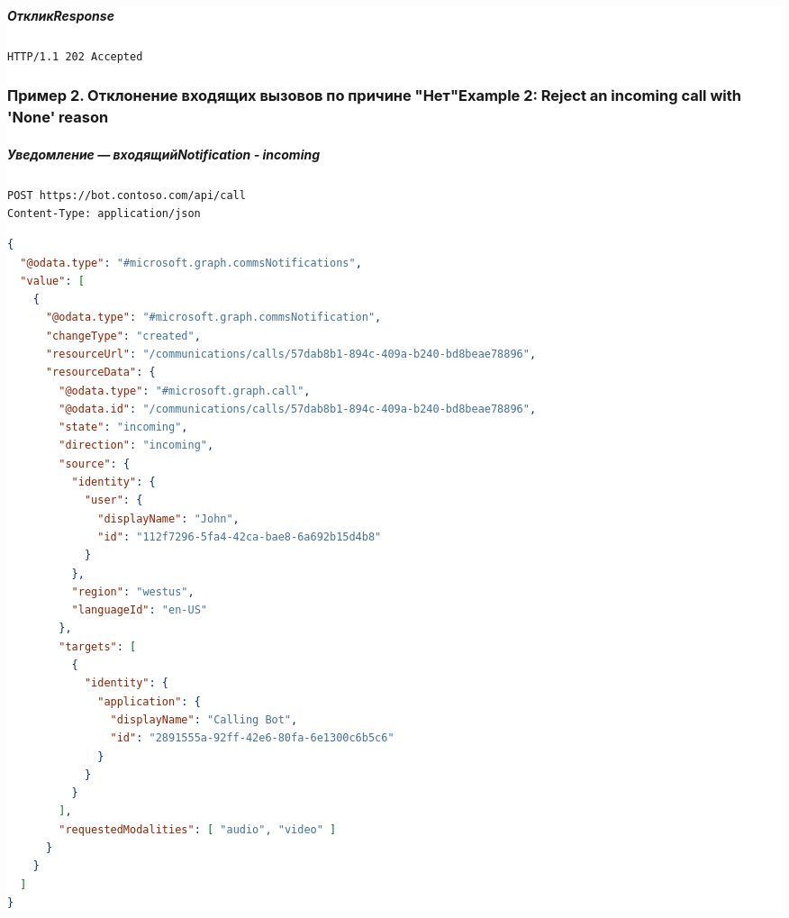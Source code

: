 

##### <a name="response"></a><span data-ttu-id="e3c42-158">Отклик</span><span class="sxs-lookup"><span data-stu-id="e3c42-158">Response</span></span>


```http
HTTP/1.1 202 Accepted
```

### <a name="example-2-reject-an-incoming-call-with-none-reason"></a><span data-ttu-id="e3c42-159">Пример 2. Отклонение входящих вызовов по причине "Нет"</span><span class="sxs-lookup"><span data-stu-id="e3c42-159">Example 2: Reject an incoming call with 'None' reason</span></span>

##### <a name="notification---incoming"></a><span data-ttu-id="e3c42-160">Уведомление — входящий</span><span class="sxs-lookup"><span data-stu-id="e3c42-160">Notification - incoming</span></span>

```http
POST https://bot.contoso.com/api/call
Content-Type: application/json
```


```json
{
  "@odata.type": "#microsoft.graph.commsNotifications",
  "value": [
    {
      "@odata.type": "#microsoft.graph.commsNotification",
      "changeType": "created",
      "resourceUrl": "/communications/calls/57dab8b1-894c-409a-b240-bd8beae78896",
      "resourceData": {
        "@odata.type": "#microsoft.graph.call",
        "@odata.id": "/communications/calls/57dab8b1-894c-409a-b240-bd8beae78896",
        "state": "incoming",
        "direction": "incoming",
        "source": {
          "identity": {
            "user": {
              "displayName": "John",
              "id": "112f7296-5fa4-42ca-bae8-6a692b15d4b8"
            }
          },
          "region": "westus",
          "languageId": "en-US"
        },
        "targets": [
          {
            "identity": {
              "application": {
                "displayName": "Calling Bot",
                "id": "2891555a-92ff-42e6-80fa-6e1300c6b5c6"
              }
            }
          }
        ],
        "requestedModalities": [ "audio", "video" ]
      }
    }
  ]
}
```
